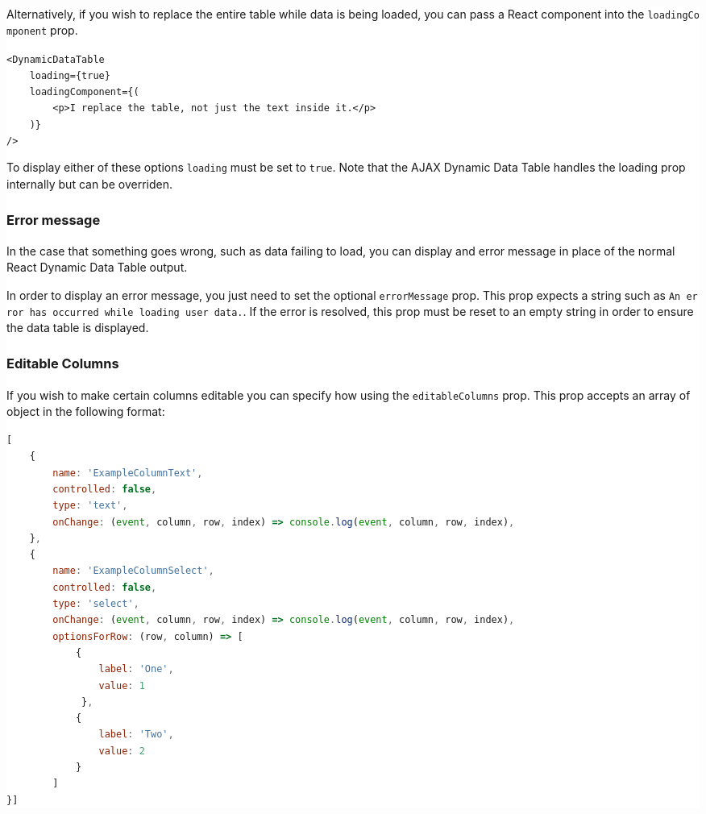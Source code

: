 Alternatively, if you wish to replace the entire table while data is being loaded,
you can pass a React component into the `loadingComponent` prop.

```JSX
<DynamicDataTable
    loading={true}
    loadingComponent={(
        <p>I replace the table, not just the text inside it.</p>
    )}
/>
```

To display either of these options `loading` must be set to `true`. Note that the
AJAX Dynamic Data Table handles the loading prop internally but can be overriden.

### Error message

In the case that something goes wrong, such as data failing to load, you
can display and error message in place of the normal React Dynamic
Data Table output.

In order to display an error message, you just need to set the optional
`errorMessage` prop. This prop expects a string such as `An error has occurred
while loading user data.`. If the error is resolved, this prop must be reset
to an empty string in order to ensure the data table is displayed.

### Editable Columns

If you wish to make certain columns editable you can specify how using the `editableColumns` prop.
This prop accepts an array of object in the following format:

```js
[
    {
        name: 'ExampleColumnText',
        controlled: false,
        type: 'text',
        onChange: (event, column, row, index) => console.log(event, column, row, index),
    },
    {
        name: 'ExampleColumnSelect',
        controlled: false,
        type: 'select',
        onChange: (event, column, row, index) => console.log(event, column, row, index),
        optionsForRow: (row, column) => [
            {
                label: 'One',
                value: 1
             },
            {
                label: 'Two',
                value: 2
            }
        ]
}]
```

